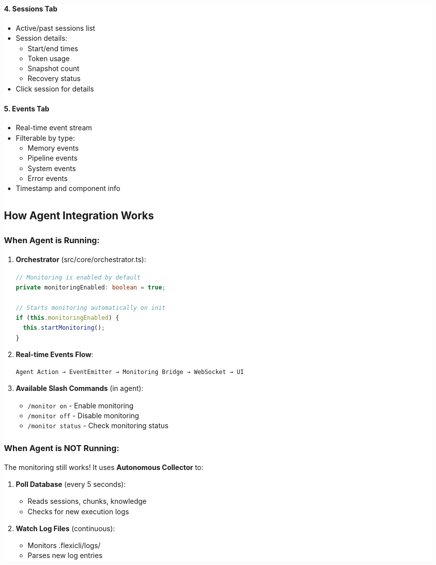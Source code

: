 #### 4. **Sessions Tab**
- Active/past sessions list
- Session details:
  - Start/end times
  - Token usage
  - Snapshot count
  - Recovery status
- Click session for details

#### 5. **Events Tab**
- Real-time event stream
- Filterable by type:
  - Memory events
  - Pipeline events
  - System events
  - Error events
- Timestamp and component info

## How Agent Integration Works

### When Agent is Running:

1. **Orchestrator** (src/core/orchestrator.ts):
   ```typescript
   // Monitoring is enabled by default
   private monitoringEnabled: boolean = true;
   
   // Starts monitoring automatically on init
   if (this.monitoringEnabled) {
     this.startMonitoring();
   }
   ```

2. **Real-time Events Flow**:
   ```
   Agent Action → EventEmitter → Monitoring Bridge → WebSocket → UI
   ```

3. **Available Slash Commands** (in agent):
   - `/monitor on` - Enable monitoring
   - `/monitor off` - Disable monitoring  
   - `/monitor status` - Check monitoring status

### When Agent is NOT Running:

The monitoring still works! It uses **Autonomous Collector** to:

1. **Poll Database** (every 5 seconds):
   - Reads sessions, chunks, knowledge
   - Checks for new execution logs

2. **Watch Log Files** (continuous):
   - Monitors .flexicli/logs/
   - Parses new log entries
